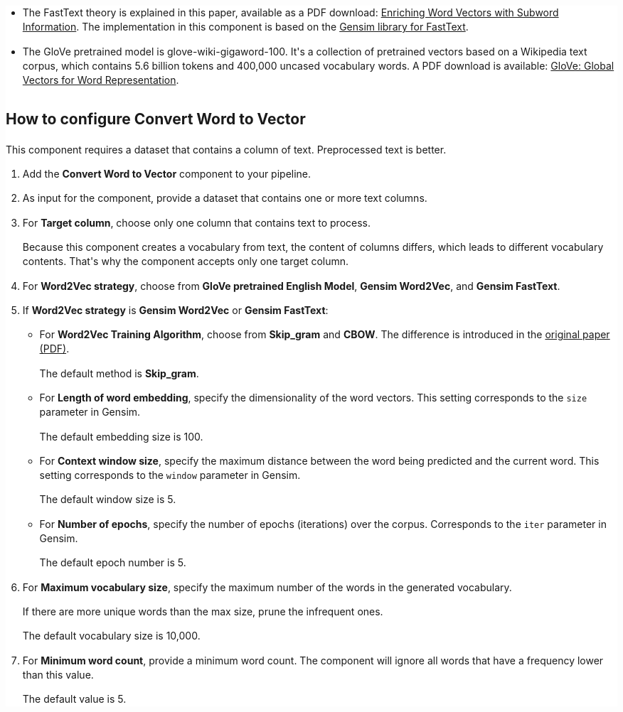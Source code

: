 + The FastText theory is explained in this paper, available as a PDF download: [Enriching Word Vectors with Subword Information](https://arxiv.org/pdf/1607.04606.pdf). The implementation in this component is based on the [Gensim library for FastText](https://radimrehurek.com/gensim/models/fasttext.html).

+ The GloVe pretrained model is glove-wiki-gigaword-100. It's a collection of pretrained vectors based on a Wikipedia text corpus, which contains 5.6 billion tokens and 400,000 uncased vocabulary words. A PDF download is available: [GloVe: Global Vectors for Word Representation](https://nlp.stanford.edu/pubs/glove.pdf).

## How to configure Convert Word to Vector

This component requires a dataset that contains a column of text. Preprocessed text is better.

1. Add the **Convert Word to Vector** component to your pipeline.

2. As input for the component, provide a dataset that contains one or more text columns.

3. For **Target column**, choose only one column that contains text to process.

    Because this component creates a vocabulary from text, the content of columns differs, which leads to different vocabulary contents. That's why the component accepts only one target column.

4. For  **Word2Vec strategy**, choose from **GloVe pretrained English Model**, **Gensim Word2Vec**, and **Gensim FastText**.

5. If **Word2Vec strategy** is **Gensim Word2Vec** or **Gensim FastText**:

    + For **Word2Vec Training Algorithm**, choose from **Skip_gram** and **CBOW**. The difference is introduced in the [original paper (PDF)](https://arxiv.org/pdf/1301.3781.pdf).

        The default method is **Skip_gram**.

    + For **Length of word embedding**, specify the dimensionality of the word vectors. This setting corresponds to the `size` parameter in Gensim.

        The default embedding size is 100.

    + For **Context window size**, specify the maximum distance between the word being predicted and the current word. This setting corresponds to the `window` parameter in Gensim.

        The default window size is 5.

    + For **Number of epochs**, specify the number of epochs (iterations) over the corpus. Corresponds to the `iter` parameter in Gensim.

        The default epoch number is 5.

6. For **Maximum vocabulary size**, specify the maximum number of the words in the generated vocabulary.

    If there are more unique words than the max size, prune the infrequent ones.

    The default vocabulary size is 10,000.

7. For **Minimum word count**, provide a minimum word count. The component will ignore all words that have a frequency lower than this value.

    The default value is 5.
